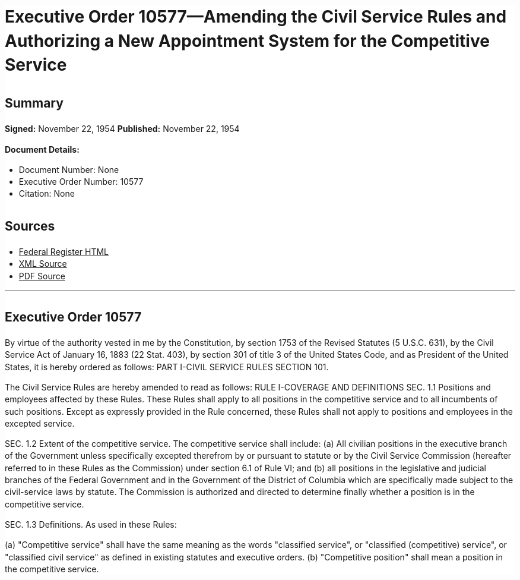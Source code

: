 # Executive Order 10577—Amending the Civil Service Rules and Authorizing a New Appointment System for the Competitive Service

## Summary

**Signed:** November 22, 1954
**Published:** November 22, 1954

**Document Details:**
- Document Number: None
- Executive Order Number: 10577
- Citation: None

## Sources
- [Federal Register HTML](https://www.presidency.ucsb.edu/documents/executive-order-10577-amending-the-civil-service-rules-and-authorizing-new-appointment)
- [XML Source](None)
- [PDF Source](None)

---

## Executive Order 10577

By virtue of the authority vested in me by the Constitution, by section 1753 of the Revised Statutes (5 U.S.C. 631), by the Civil Service Act of January 16, 1883 (22 Stat. 403), by section 301 of title 3 of the United States Code, and as President of the United States, it is hereby ordered as follows:
PART I-CIVIL SERVICE RULES SECTION 101.

The Civil Service Rules are hereby amended to read as follows:
RULE I-COVERAGE AND DEFINITIONS
SEC. 1.1 Positions and employees affected by these Rules. These Rules shall apply to all positions in the competitive service and to all incumbents of such positions. Except as expressly provided in the Rule concerned, these Rules shall not apply to positions and employees in the excepted service.

SEC. 1.2 Extent of the competitive service. The competitive service shall include: (a) All civilian positions in the executive branch of the Government unless specifically excepted therefrom by or pursuant to statute or by the Civil Service Commission (hereafter referred to in these Rules as the Commission) under section 6.1 of Rule VI; and (b) all positions in the legislative and judicial branches of the Federal Government and in the Government of the District of Columbia which are specifically made subject to the civil-service laws by statute. The Commission is authorized and directed to determine finally whether a position is in the competitive service.

SEC. 1.3 Definitions. As used in these Rules:

(a) "Competitive service" shall have the same meaning as the words "classified service", or "classified (competitive) service", or "classified civil service" as defined in existing statutes and executive orders.
(b) "Competitive position" shall mean a position in the competitive service.
